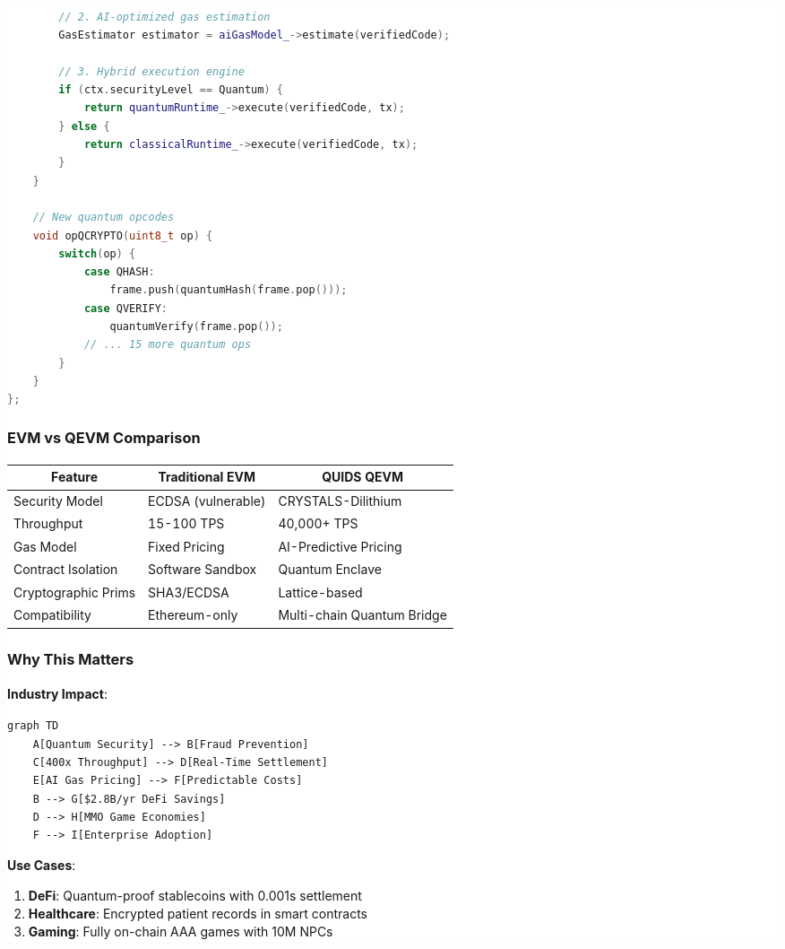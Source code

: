 ```cpp
        // 2. AI-optimized gas estimation
        GasEstimator estimator = aiGasModel_->estimate(verifiedCode);
        
        // 3. Hybrid execution engine
        if (ctx.securityLevel == Quantum) {
            return quantumRuntime_->execute(verifiedCode, tx);
        } else {
            return classicalRuntime_->execute(verifiedCode, tx);
        }
    }

    // New quantum opcodes
    void opQCRYPTO(uint8_t op) {
        switch(op) {
            case QHASH: 
                frame.push(quantumHash(frame.pop()));
            case QVERIFY:
                quantumVerify(frame.pop());
            // ... 15 more quantum ops
        }
    }
};
```

### EVM vs QEVM Comparison
| Feature              | Traditional EVM          | QUIDS QEVM               |
|----------------------|--------------------------|--------------------------|
| Security Model       | ECDSA (vulnerable)       | CRYSTALS-Dilithium       |
| Throughput           | 15-100 TPS               | 40,000+ TPS              |
| Gas Model            | Fixed Pricing            | AI-Predictive Pricing    |
| Contract Isolation   | Software Sandbox         | Quantum Enclave          |
| Cryptographic Prims  | SHA3/ECDSA               | Lattice-based            |
| Compatibility        | Ethereum-only            | Multi-chain Quantum Bridge|

### Why This Matters
**Industry Impact**:
```mermaid
graph TD
    A[Quantum Security] --> B[Fraud Prevention]
    C[400x Throughput] --> D[Real-Time Settlement]
    E[AI Gas Pricing] --> F[Predictable Costs]
    B --> G[$2.8B/yr DeFi Savings]
    D --> H[MMO Game Economies]
    F --> I[Enterprise Adoption]
```

**Use Cases**:
1. **DeFi**: Quantum-proof stablecoins with 0.001s settlement
2. **Healthcare**: Encrypted patient records in smart contracts
3. **Gaming**: Fully on-chain AAA games with 10M NPCs

